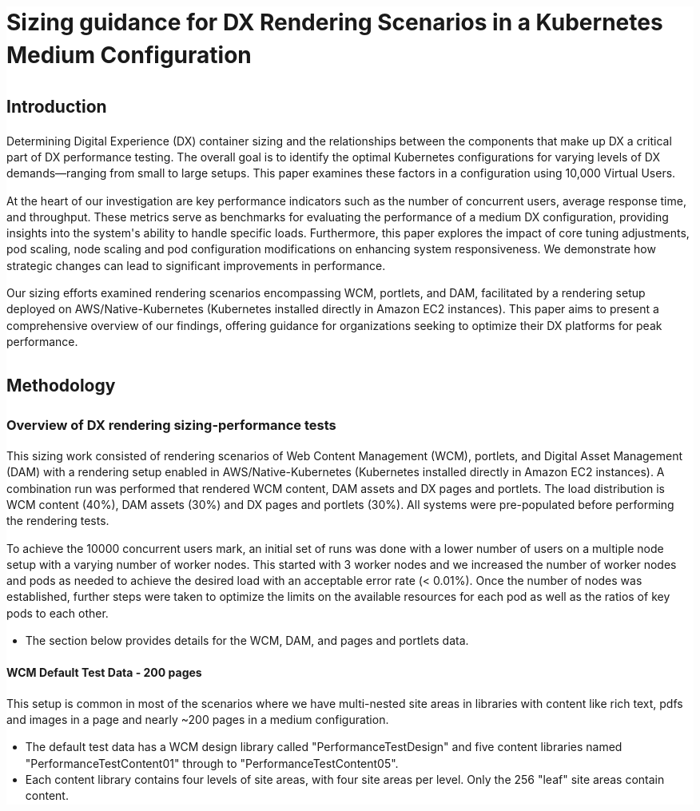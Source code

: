 # Sizing guidance for DX Rendering Scenarios in a Kubernetes Medium Configuration

## Introduction

Determining Digital Experience (DX) container sizing and the relationships between the components that make up DX a critical part of DX performance testing. The overall goal is to identify the optimal Kubernetes configurations for varying levels of DX demands—ranging from small to large setups. This paper examines these factors in a configuration using 10,000 Virtual Users.
 
At the heart of our investigation are key performance indicators such as the number of concurrent users, average response time, and throughput. These metrics serve as benchmarks for evaluating the performance of a medium DX configuration, providing insights into the system's ability to handle specific loads. Furthermore, this paper explores the impact of core tuning adjustments, pod scaling, node scaling and pod configuration modifications on enhancing system responsiveness. We demonstrate how strategic changes can lead to significant improvements in performance.
 
Our sizing efforts examined rendering scenarios encompassing WCM, portlets, and DAM, facilitated by a rendering setup deployed on AWS/Native-Kubernetes (Kubernetes installed directly in Amazon EC2 instances). This paper aims to present a comprehensive overview of our findings, offering guidance for organizations seeking to optimize their DX platforms for peak performance.

## Methodology

### Overview of DX rendering sizing-performance tests

This sizing work consisted of rendering scenarios of Web Content Management (WCM), portlets, and Digital Asset Management (DAM) with a rendering setup enabled in AWS/Native-Kubernetes (Kubernetes installed directly in Amazon EC2 instances). A combination run was performed that rendered WCM content, DAM assets and DX pages and portlets. The load distribution is WCM content (40%), DAM assets (30%) and DX pages and portlets (30%). All systems were pre-populated before performing the rendering tests. 

To achieve the 10000 concurrent users mark, an initial set of runs was done with a lower number of users on a multiple node setup with a varying number of worker nodes. This started with 3 worker nodes and we increased the number of worker nodes and pods as needed to achieve the desired load with an acceptable error rate (< 0.01%). Once the number of nodes was established, further steps were taken to optimize the limits on the available resources for each pod as well as the ratios of key pods to each other.

- The section below provides details for the WCM, DAM, and pages and portlets data.

#### WCM Default Test Data - 200 pages

This setup is common in most of the scenarios where we have multi-nested site areas in libraries with content like rich text, pdfs and images in a page and nearly ~200 pages in a medium configuration.

- The default test data has a WCM design library called "PerformanceTestDesign" and five content libraries named "PerformanceTestContent01" through to "PerformanceTestContent05".
- Each content library contains four levels of site areas, with four site areas per level. Only the 256 "leaf" site areas contain content.
